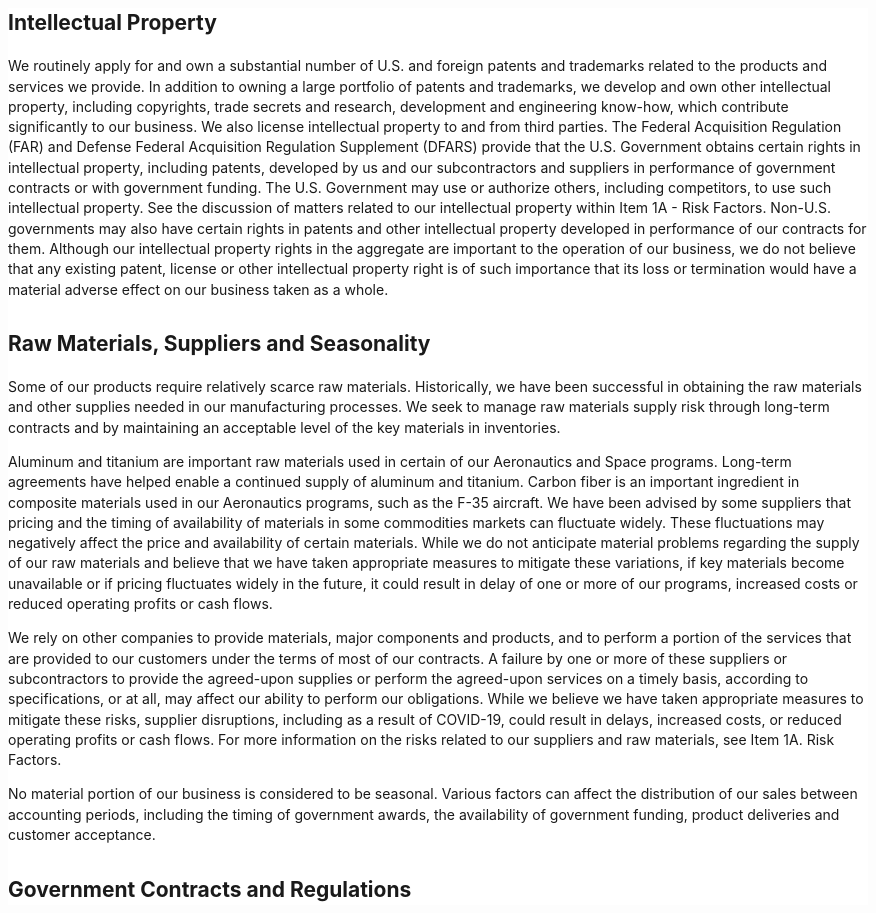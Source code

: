 ## Intellectual Property

We routinely apply for and own a substantial number of U.S. and foreign patents and trademarks related to the products and services we provide. In addition to owning a large portfolio of patents and trademarks, we develop and own other intellectual property, including copyrights, trade secrets and research, development and engineering know-how, which contribute significantly to our business. We also license intellectual property to and from third parties. The Federal Acquisition Regulation (FAR) and Defense Federal Acquisition Regulation Supplement (DFARS) provide that the U.S. Government obtains certain rights in intellectual property, including patents, developed by us and our subcontractors and suppliers in performance of government contracts or with government funding. The U.S. Government may use or authorize others, including competitors, to use such intellectual property. See the discussion of matters related to our intellectual property within Item 1A - Risk Factors. Non-U.S. governments may also have certain rights in patents and other intellectual property developed in performance of our contracts for them. Although our intellectual property rights in the aggregate are important to the operation of our business, we do not believe that any existing patent, license or other intellectual property right is of such importance that its loss or termination would have a material adverse effect on our business taken as a whole.

## Raw Materials, Suppliers and Seasonality

Some of our products require relatively scarce raw materials. Historically, we have been successful in obtaining the raw materials and other supplies needed in our manufacturing processes. We seek to manage raw materials supply risk through long-term contracts and by maintaining an acceptable level of the key materials in inventories.

Aluminum and titanium are important raw materials used in certain of our Aeronautics and Space programs. Long-term agreements have helped enable a continued supply of aluminum and titanium. Carbon fiber is an important ingredient in composite materials used in our Aeronautics programs, such as the F-35 aircraft. We have been advised by some suppliers that pricing and the timing of availability of materials in some commodities markets can fluctuate widely. These fluctuations may negatively affect the price and availability of certain materials. While we do not anticipate material problems regarding the supply of our raw materials and believe that we have taken appropriate measures to mitigate these variations, if key materials become unavailable or if pricing fluctuates widely in the future, it could result in delay of one or more of our programs, increased costs or reduced operating profits or cash flows.

We rely on other companies to provide materials, major components and products, and to perform a portion of the services that are provided to our customers under the terms of most of our contracts. A failure by one or more of these suppliers or subcontractors to provide the agreed-upon supplies or perform the agreed-upon services on a timely basis, according to specifications, or at all, may affect our ability to perform our obligations. While we believe we have taken appropriate measures to mitigate these risks, supplier disruptions, including as a result of COVID-19, could result in delays, increased costs, or reduced operating profits or cash flows. For more information on the risks related to our suppliers and raw materials, see Item 1A. Risk Factors.

No material portion of our business is considered to be seasonal. Various factors can affect the distribution of our sales between accounting periods, including the timing of government awards, the availability of government funding, product deliveries and customer acceptance.

## Government Contracts and Regulations
